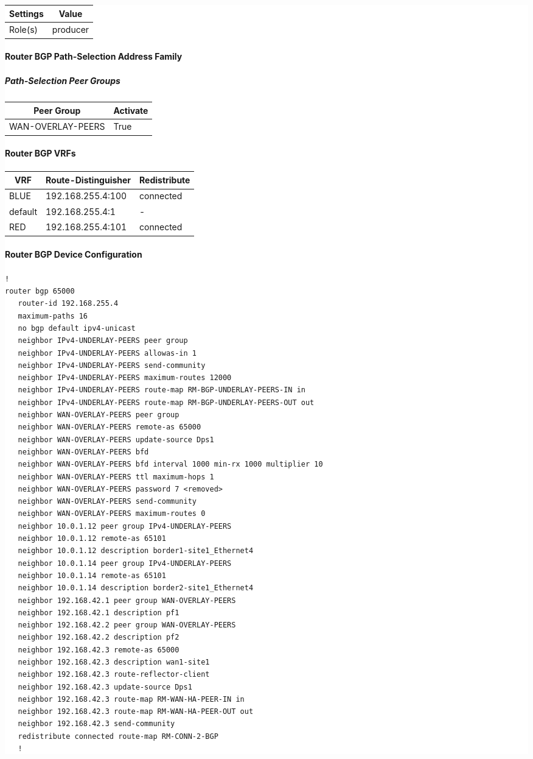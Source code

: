| Settings | Value |
| -------- | ----- |
| Role(s) | producer |

#### Router BGP Path-Selection Address Family

##### Path-Selection Peer Groups

| Peer Group | Activate |
| ---------- | -------- |
| WAN-OVERLAY-PEERS | True |

#### Router BGP VRFs

| VRF | Route-Distinguisher | Redistribute |
| --- | ------------------- | ------------ |
| BLUE | 192.168.255.4:100 | connected |
| default | 192.168.255.4:1 | - |
| RED | 192.168.255.4:101 | connected |

#### Router BGP Device Configuration

```eos
!
router bgp 65000
   router-id 192.168.255.4
   maximum-paths 16
   no bgp default ipv4-unicast
   neighbor IPv4-UNDERLAY-PEERS peer group
   neighbor IPv4-UNDERLAY-PEERS allowas-in 1
   neighbor IPv4-UNDERLAY-PEERS send-community
   neighbor IPv4-UNDERLAY-PEERS maximum-routes 12000
   neighbor IPv4-UNDERLAY-PEERS route-map RM-BGP-UNDERLAY-PEERS-IN in
   neighbor IPv4-UNDERLAY-PEERS route-map RM-BGP-UNDERLAY-PEERS-OUT out
   neighbor WAN-OVERLAY-PEERS peer group
   neighbor WAN-OVERLAY-PEERS remote-as 65000
   neighbor WAN-OVERLAY-PEERS update-source Dps1
   neighbor WAN-OVERLAY-PEERS bfd
   neighbor WAN-OVERLAY-PEERS bfd interval 1000 min-rx 1000 multiplier 10
   neighbor WAN-OVERLAY-PEERS ttl maximum-hops 1
   neighbor WAN-OVERLAY-PEERS password 7 <removed>
   neighbor WAN-OVERLAY-PEERS send-community
   neighbor WAN-OVERLAY-PEERS maximum-routes 0
   neighbor 10.0.1.12 peer group IPv4-UNDERLAY-PEERS
   neighbor 10.0.1.12 remote-as 65101
   neighbor 10.0.1.12 description border1-site1_Ethernet4
   neighbor 10.0.1.14 peer group IPv4-UNDERLAY-PEERS
   neighbor 10.0.1.14 remote-as 65101
   neighbor 10.0.1.14 description border2-site1_Ethernet4
   neighbor 192.168.42.1 peer group WAN-OVERLAY-PEERS
   neighbor 192.168.42.1 description pf1
   neighbor 192.168.42.2 peer group WAN-OVERLAY-PEERS
   neighbor 192.168.42.2 description pf2
   neighbor 192.168.42.3 remote-as 65000
   neighbor 192.168.42.3 description wan1-site1
   neighbor 192.168.42.3 route-reflector-client
   neighbor 192.168.42.3 update-source Dps1
   neighbor 192.168.42.3 route-map RM-WAN-HA-PEER-IN in
   neighbor 192.168.42.3 route-map RM-WAN-HA-PEER-OUT out
   neighbor 192.168.42.3 send-community
   redistribute connected route-map RM-CONN-2-BGP
   !
```